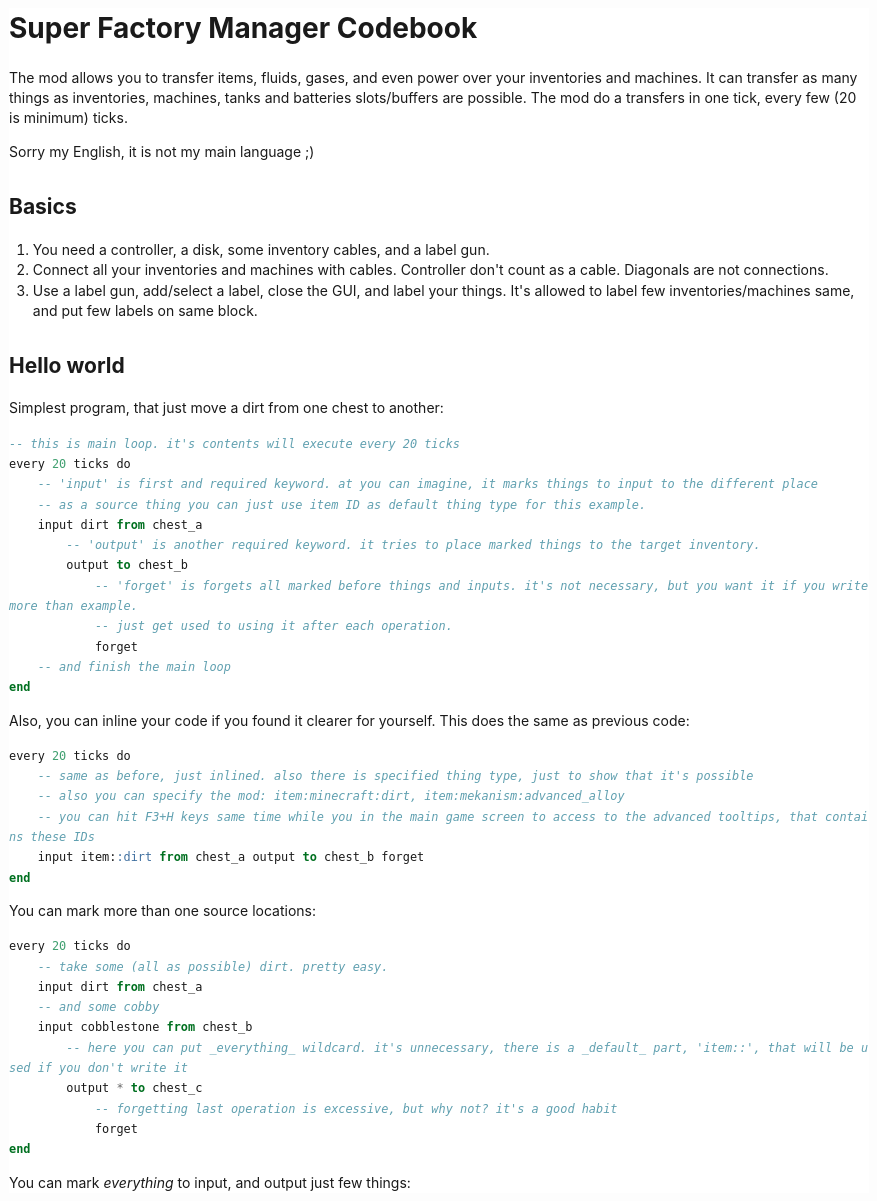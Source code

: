 # Super Factory Manager Codebook
The mod allows you to transfer items, fluids, gases, and even power over your inventories and machines.
It can transfer as many things as inventories, machines, tanks and batteries slots/buffers are possible.
The mod do a transfers in one tick, every few (20 is minimum) ticks.

Sorry my English, it is not my main language ;)

## Basics
1. You need a controller, a disk, some inventory cables, and a label gun.
2. Connect all your inventories and machines with cables. Controller don't count as a cable. Diagonals are not connections.
3. Use a label gun, add/select a label, close the GUI, and label your things. It's allowed to label few inventories/machines same, and put few labels on same block.

## Hello world
Simplest program, that just move a dirt from one chest to another:
```sql
-- this is main loop. it's contents will execute every 20 ticks
every 20 ticks do
    -- 'input' is first and required keyword. at you can imagine, it marks things to input to the different place
    -- as a source thing you can just use item ID as default thing type for this example.
    input dirt from chest_a
        -- 'output' is another required keyword. it tries to place marked things to the target inventory. 
        output to chest_b
            -- 'forget' is forgets all marked before things and inputs. it's not necessary, but you want it if you write more than example. 
            -- just get used to using it after each operation.
            forget
    -- and finish the main loop
end
```
Also, you can inline your code if you found it clearer for yourself. This does the same as previous code:
```sql
every 20 ticks do
    -- same as before, just inlined. also there is specified thing type, just to show that it's possible
    -- also you can specify the mod: item:minecraft:dirt, item:mekanism:advanced_alloy
    -- you can hit F3+H keys same time while you in the main game screen to access to the advanced tooltips, that contains these IDs
    input item::dirt from chest_a output to chest_b forget
end
```
You can mark more than one source locations:
```sql
every 20 ticks do
    -- take some (all as possible) dirt. pretty easy.
    input dirt from chest_a
    -- and some cobby
    input cobblestone from chest_b
        -- here you can put _everything_ wildcard. it's unnecessary, there is a _default_ part, 'item::', that will be used if you don't write it
        output * to chest_c
            -- forgetting last operation is excessive, but why not? it's a good habit
            forget
end
```
You can mark *everything* to input, and output just few things: